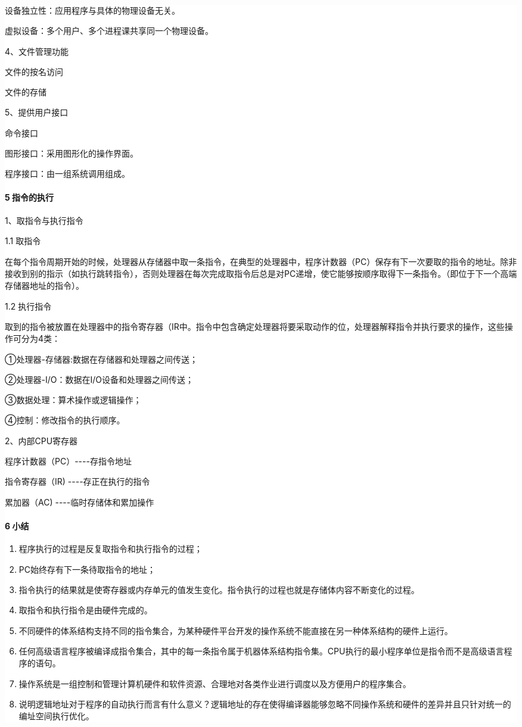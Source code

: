 设备独立性：应用程序与具体的物理设备无关。

虚拟设备：多个用户、多个进程课共享同一个物理设备。

4、文件管理功能

文件的按名访问

文件的存储

5、提供用户接口

命令接口

图形接口：采用图形化的操作界面。

程序接口：由一组系统调用组成。

#### 5 指令的执行

1、取指令与执行指令

1.1 取指令

在每个指令周期开始的时候，处理器从存储器中取一条指令，在典型的处理器中，程序计数器（PC）保存有下一次要取的指令的地址。除非接收到别的指示（如执行跳转指令），否则处理器在每次完成取指令后总是对PC递增，使它能够按顺序取得下一条指令。（即位于下一个高端存储器地址的指令）。

1.2 执行指令

取到的指令被放置在处理器中的指令寄存器（IR中。指令中包含确定处理器将要采取动作的位，处理器解释指令并执行要求的操作，这些操作可分为4类：

①处理器-存储器:数据在存储器和处理器之间传送；   

②处理器-I/O：数据在I/O设备和处理器之间传送；

③数据处理：算术操作或逻辑操作；

④控制：修改指令的执行顺序。

2、内部CPU寄存器

程序计数器（PC）----存指令地址

指令寄存器（IR) ----存正在执行的指令

累加器（AC)     ----临时存储体和累加操作

#### 6 小结

1. 程序执行的过程是反复取指令和执行指令的过程；

2. PC始终存有下一条待取指令的地址；

3. 指令执行的结果就是使寄存器或内存单元的值发生变化。指令执行的过程也就是存储体内容不断变化的过程。

4. 取指令和执行指令是由硬件完成的。

5. 不同硬件的体系结构支持不同的指令集合，为某种硬件平台开发的操作系统不能直接在另一种体系结构的硬件上运行。

6. 任何高级语言程序被编译成指令集合，其中的每一条指令属于机器体系结构指令集。CPU执行的最小程序单位是指令而不是高级语言程序的语句。

7. 操作系统是一组控制和管理计算机硬件和软件资源、合理地对各类作业进行调度以及方便用户的程序集合。

8. 说明逻辑地址对于程序的自动执行而言有什么意义？逻辑地址的存在使得编译器能够忽略不同操作系统和硬件的差异并且只针对统一的编址空间执行优化。
